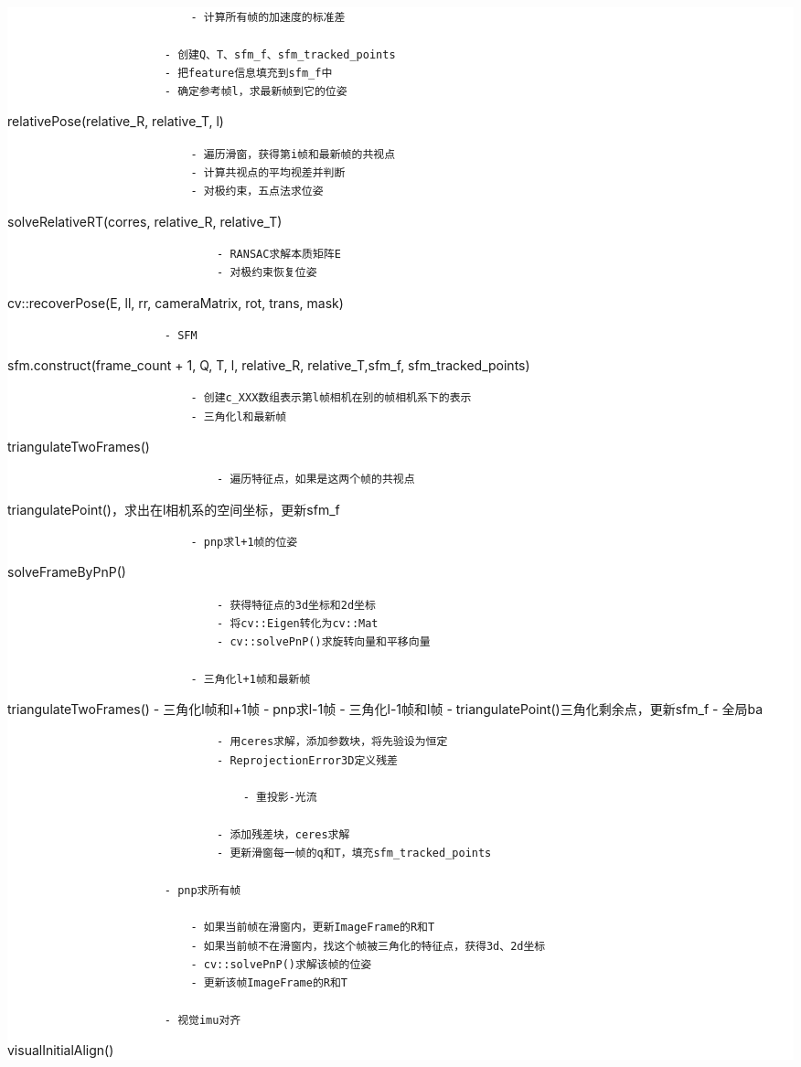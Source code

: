 								- 计算所有帧的加速度的标准差

							- 创建Q、T、sfm_f、sfm_tracked_points
							- 把feature信息填充到sfm_f中
							- 确定参考帧l，求最新帧到它的位姿
relativePose(relative_R, relative_T, l)

								- 遍历滑窗，获得第i帧和最新帧的共视点
								- 计算共视点的平均视差并判断
								- 对极约束，五点法求位姿
solveRelativeRT(corres, relative_R, relative_T)

									- RANSAC求解本质矩阵E
									- 对极约束恢复位姿
cv::recoverPose(E, ll, rr, cameraMatrix, rot, trans, mask)

							- SFM
sfm.construct(frame_count + 1, Q, T, l, relative_R, relative_T,sfm_f, sfm_tracked_points)

								- 创建c_XXX数组表示第l帧相机在别的帧相机系下的表示
								- 三角化l和最新帧
triangulateTwoFrames()

									- 遍历特征点，如果是这两个帧的共视点
triangulatePoint()，求出在l相机系的空间坐标，更新sfm_f

								- pnp求l+1帧的位姿
solveFrameByPnP()

									- 获得特征点的3d坐标和2d坐标
									- 将cv::Eigen转化为cv::Mat
									- cv::solvePnP()求旋转向量和平移向量

								- 三角化l+1帧和最新帧
triangulateTwoFrames()
								- 三角化l帧和l+1帧
								- pnp求l-1帧
								- 三角化l-1帧和l帧
								- triangulatePoint()三角化剩余点，更新sfm_f
								- 全局ba

									- 用ceres求解，添加参数块，将先验设为恒定
									- ReprojectionError3D定义残差

										- 重投影-光流

									- 添加残差块，ceres求解
									- 更新滑窗每一帧的q和T，填充sfm_tracked_points

							- pnp求所有帧

								- 如果当前帧在滑窗内，更新ImageFrame的R和T
								- 如果当前帧不在滑窗内，找这个帧被三角化的特征点，获得3d、2d坐标
								- cv::solvePnP()求解该帧的位姿
								- 更新该帧ImageFrame的R和T

							- 视觉imu对齐
visualInitialAlign()
